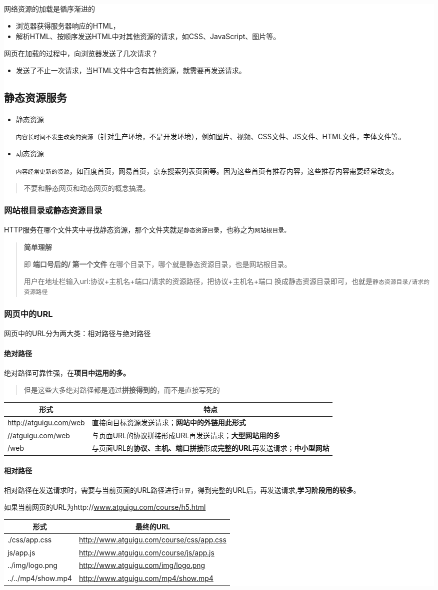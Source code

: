 网络资源的加载是循序渐进的

- 浏览器获得服务器响应的HTML，
- 解析HTML、按顺序发送HTML中对其他资源的请求，如CSS、JavaScript、图片等。

网页在加载的过程中，向浏览器发送了几次请求？

- 发送了不止一次请求，当HTML文件中含有其他资源，就需要再发送请求。

## 静态资源服务

- 静态资源

  `内容长时间不发生改变的资源`（针对生产环境，不是开发环境），例如图片、视频、CSS文件、JS文件、HTML文件，字体文件等。

- 动态资源

  `内容经常更新的资源`，如百度首页，网易首页，京东搜索列表页面等。因为这些首页有推荐内容，这些推荐内容需要经常改变。

> 不要和静态网页和动态网页的概念搞混。

### 网站根目录或静态资源目录

HTTP服务在哪个文件夹中寻找静态资源，那个文件夹就是`静态资源目录`，也称之为`网站根目录。`

> **简单理解**
>
> 即 **端口号后的/ 第一个文件** 在哪个目录下，哪个就是静态资源目录，也是网站根目录。
>
> 用户在地址栏输入url:协议+主机名+端口/请求的资源路径，把协议+主机名+端口 换成静态资源目录即可，也就是`静态资源目录/请求的资源路径`

### 网页中的URL

网页中的URL分为两大类：相对路径与绝对路径

#### 绝对路径

绝对路径可靠性强，在**项目中运用的多。**

> 但是这些大多绝对路径都是通过**拼接得到的**，而不是直接写死的

| 形式                   | 特点                                                         |
| ---------------------- | ------------------------------------------------------------ |
| http://atguigu.com/web | 直接向目标资源发送请求；**网站中的外链用此形式**             |
| //atguigu.com/web      | 与页面URL的协议拼接形成URL再发送请求；**大型网站用的多**     |
| /web                   | 与页面URL的**协议、主机、端口拼接**形成**完整的URL**再发送请求；**中小型网站** |

#### 相对路径

相对路径在发送请求时，需要与当前页面的URL路径进行`计算`，得到完整的URL后，再发送请求,**学习阶段用的较多**。

如果当前网页的URL为http://www.atguigu.com/course/h5.html

| 形式               | 最终的URL                                 |
| ------------------ | ----------------------------------------- |
| ./css/app.css      | http://www.atguigu.com/course/css/app.css |
| js/app.js          | http://www.atguigu.com/course/js/app.js   |
| ../img/logo.png    | http://www.atguigu.com/img/logo.png       |
| ../../mp4/show.mp4 | http://www.atguigu.com/mp4/show.mp4       |
